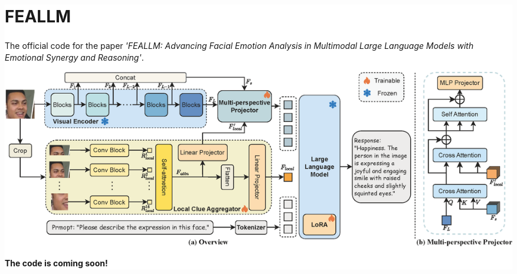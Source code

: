 # FEALLM
The official code for the paper *'FEALLM: Advancing Facial Emotion Analysis in Multimodal Large Language Models with Emotional Synergy and Reasoning'*.

<p align="center">
<img src="model_architecture.png" width="100%" />
</p>

**The code is coming soon!**
